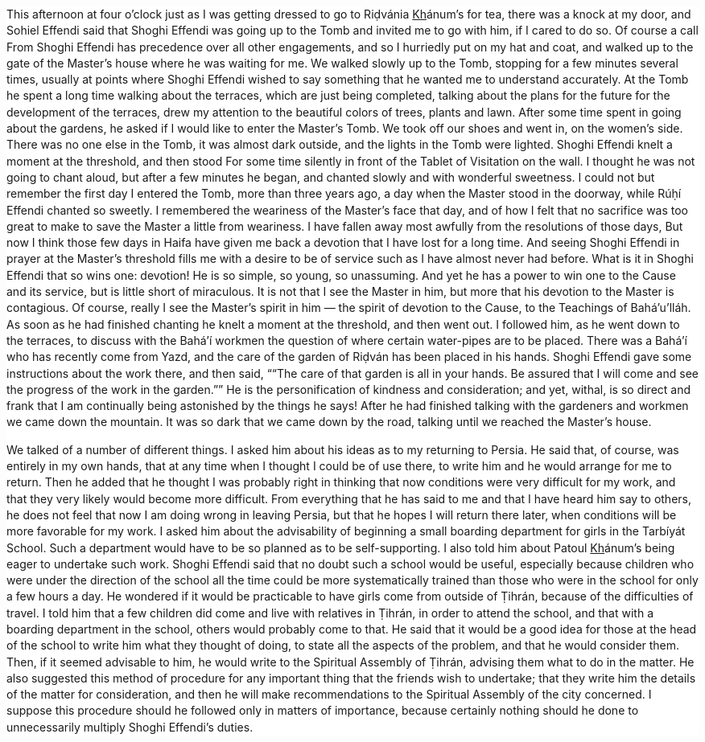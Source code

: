 This afternoon at four o’clock just as I was getting dressed to go to Riḍvánia <u>Kh</u>ánum’s for tea, there was a knock at my door, and Sohiel Effendi said that Shoghi Effendi was going up to the Tomb and invited me to go with him, if I cared to do so. Of course a call From Shoghi Effendi has precedence over all other engagements, and so I hurriedly put on my hat and coat, and walked up to the gate of the Master’s house where he was waiting for me. We walked slowly up to the Tomb, stopping for a few minutes several times, usually at points where Shoghi Effendi wished to say something that he wanted me to understand accurately. At the Tomb he spent a long time walking about the terraces, which are just being completed, talking about the plans for the future for the development of the terraces, drew my attention to the beautiful colors of trees, plants and lawn. After some time spent in going about the gardens, he asked if I would like to enter the Master’s Tomb. We took off our shoes and went in, on the women’s side. There was no one else in the Tomb, it was almost dark outside, and the lights in the Tomb were lighted. Shoghi Effendi knelt a moment at the threshold, and then stood For some time silently in front of the Tablet of Visitation on the wall. I thought he was not going to chant aloud, but after a few minutes he began, and chanted slowly and with wonderful sweetness. I could not but remember the first day I entered the Tomb, more than three years ago, a day when the Master stood in the doorway, while Rúḥí Effendi chanted so sweetly. I remembered the weariness of the Master’s face that day, and of how I felt that no sacrifice was too great to make to save the Master a little from weariness. I have fallen away most awfully from the resolutions of those days, But now I think those few days in Haifa have given me back a devotion that I have lost for a long time. And seeing Shoghi Effendi in prayer at the Master’s threshold fills me with a desire to be of service such as I have almost never had before. What is it in Shoghi Effendi that so wins one: devotion! He is so simple, so young, so unassuming. And yet he has a power to win one to the Cause and its service, but is little short of miraculous. It is not that I see the Master in him, but more that his devotion to the Master is contagious. Of course, really I see the Master’s spirit in him — the spirit of devotion to the Cause, to the Teachings of Bahá’u’lláh. As soon as he had finished chanting he knelt a moment at the threshold, and then went out. I followed him, as he went down to the terraces, to discuss with the Bahá’í workmen the question of where certain water-pipes are to be placed. There was a Bahá’í who has recently come from Yazd, and the care of the garden of Riḍván has been placed in his hands. Shoghi Effendi gave some instructions about the work there, and then said, <q class="shoghi">“The care of that garden is all in your hands. Be assured that I will come and see the progress of the work in the garden.”</q> He is the personification of kindness and consideration; and yet, withal, is so direct and frank that I am continually being astonished by the things he says! After he had finished talking with the gardeners and workmen we came down the mountain. It was so dark that we came down by the road, talking until we reached the Master’s house.   

We talked of a number of different things. I asked him about his ideas as to my returning to Persia. He said that, of course, was entirely in my own hands, that at any time when I thought I could be of use there, to write him and he would arrange for me to return. Then he added that he thought I was probably right in thinking that now conditions were very difficult for my work, and that they very likely would become more difficult. From everything that he has said to me and that I have heard him say to others, he does not feel that now I am doing wrong in leaving Persia, but that he hopes I will return there later, when conditions will be more favorable for my work. I asked him about the advisability of beginning a small boarding department for girls in the Tarbíyát School. Such a department would have to be so planned as to be self-supporting. I also told him about Patoul <u>Kh</u>ánum’s being eager to undertake such work. Shoghi Effendi said that no doubt such a school would be useful, especially because children who were under the direction of the school all the time could be more systematically trained than those who were in the school for only a few hours a day. He wondered if it would be practicable to have girls come from outside of Ṭihrán, because of the difficulties of travel. I told him that a few children did come and live with relatives in Ṭihrán, in order to attend the school, and that with a boarding department in the school, others would probably come to that. He said that it would be a good idea for those at the head of the school to write him what they thought of doing, to state all the aspects of the problem, and that he would consider them. Then, if it seemed advisable to him, he would write to the Spiritual Assembly of Ṭihrán, advising them what to do in the matter. He also suggested this method of procedure for any important thing that the friends wish to undertake; that they write him the details of the matter for consideration, and then he will make recommendations to the Spiritual Assembly of the city concerned. I suppose this procedure should he followed only in matters of importance, because certainly nothing should he done to unnecessarily multiply Shoghi Effendi’s duties.   
